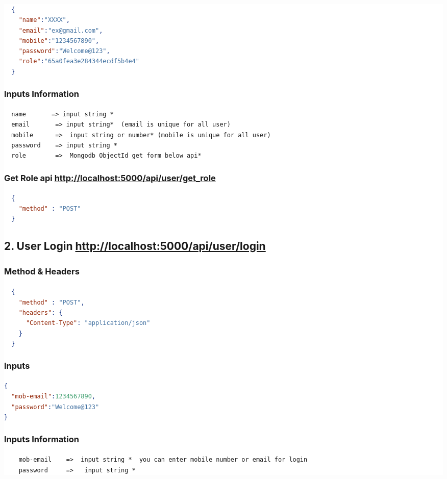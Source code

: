 ```json
  {
    "name":"XXXX",
    "email":"ex@gmail.com",
    "mobile":"1234567890",
    "password":"Welcome@123",
    "role":"65a0fea3e284344ecdf5b4e4"
  }
```

### Inputs Information

``` text
  name       => input string *
  email       => input string*  (email is unique for all user)
  mobile      =>  input string or number* (mobile is unique for all user)
  password    => input string *
  role        =>  Mongodb ObjectId get form below api*
```
### Get Role api [http://localhost:5000/api/user/get_role](http://localhost:5000/api/user/get_role)
```json
  {
    "method" : "POST"
  }
```

## 2. User Login [http://localhost:5000/api/user/login](http://localhost:5000/api/user/login)

### Method & Headers
```json
  {
    "method" : "POST",
    "headers": {
      "Content-Type": "application/json"
    }
  }
```
### Inputs

```json
{
  "mob-email":1234567890,
  "password":"Welcome@123"
}
```
### Inputs Information

``` text
    mob-email    =>  input string *  you can enter mobile number or email for login
    password     =>   input string * 
```
